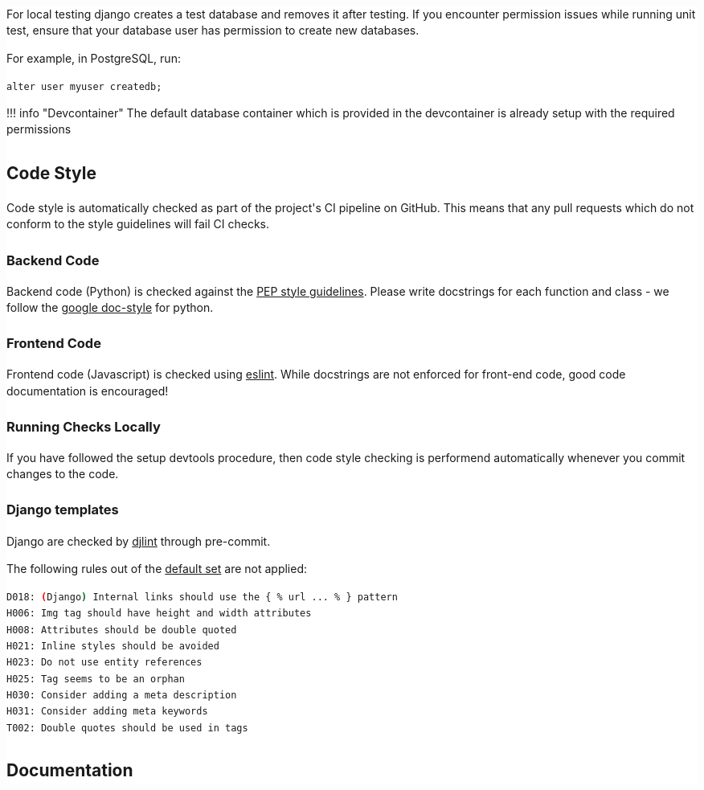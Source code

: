 For local testing django creates a test database and removes it after testing. If you encounter permission issues while running unit test, ensure that your database user has permission to create new databases.

For example, in PostgreSQL, run:

```
alter user myuser createdb;
```

!!! info "Devcontainer"
    The default database container which is provided in the devcontainer is already setup with the required permissions

## Code Style

Code style is automatically checked as part of the project's CI pipeline on GitHub. This means that any pull requests which do not conform to the style guidelines will fail CI checks.

### Backend Code

Backend code (Python) is checked against the [PEP style guidelines](https://peps.python.org/pep-0008/). Please write docstrings for each function and class - we follow the [google doc-style](https://google.github.io/styleguide/pyguide.html#38-comments-and-docstrings) for python.

### Frontend Code

Frontend code (Javascript) is checked using [eslint](https://eslint.org/). While docstrings are not enforced for front-end code, good code documentation is encouraged!

### Running Checks Locally

If you have followed the setup devtools procedure, then code style checking is performend automatically whenever you commit changes to the code.

### Django templates

Django are checked by [djlint](https://github.com/Riverside-Healthcare/djlint) through pre-commit.

The following rules out of the [default set](https://djlint.com/docs/linter/) are not applied:
```bash
D018: (Django) Internal links should use the { % url ... % } pattern
H006: Img tag should have height and width attributes
H008: Attributes should be double quoted
H021: Inline styles should be avoided
H023: Do not use entity references
H025: Tag seems to be an orphan
H030: Consider adding a meta description
H031: Consider adding meta keywords
T002: Double quotes should be used in tags
```


## Documentation
